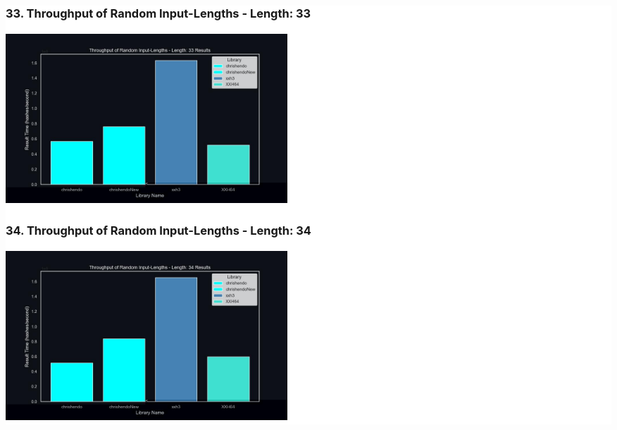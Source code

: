 ### 33. Throughput of Random Input-Lengths - Length: 33
<p align="left"><img src="https://github.com/RealTimeChris/xxHash-dev/blob/main/tests/bench/Graphs/Throughput%20of%20Random%20Input-Lengths%20-%20Length%20%2033_results.jpg?raw=true"width="400"/></p>

### 34. Throughput of Random Input-Lengths - Length: 34
<p align="left"><img src="https://github.com/RealTimeChris/xxHash-dev/blob/main/tests/bench/Graphs/Throughput%20of%20Random%20Input-Lengths%20-%20Length%20%2034_results.jpg?raw=true"width="400"/></p>
